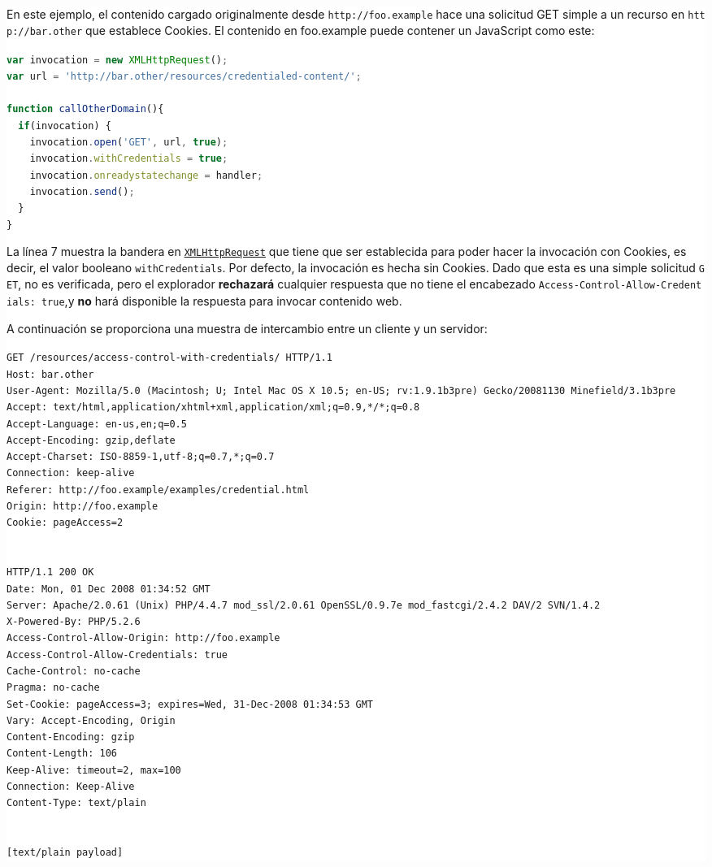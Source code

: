 En este ejemplo, el contenido cargado originalmente desde `http://foo.example` hace una solicitud GET simple a un recurso en `http://bar.other` que establece Cookies. El contenido en foo.example puede contener un JavaScript como este:

```js
var invocation = new XMLHttpRequest();
var url = 'http://bar.other/resources/credentialed-content/';

function callOtherDomain(){
  if(invocation) {
    invocation.open('GET', url, true);
    invocation.withCredentials = true;
    invocation.onreadystatechange = handler;
    invocation.send();
  }
}
```

La línea 7 muestra la bandera en [`XMLHttpRequest`](/en/DOM/XMLHttpRequest) que tiene que ser establecida para poder hacer la invocación con Cookies, es decir, el valor booleano `withCredentials`. Por defecto, la invocación es hecha sin Cookies. Dado que esta es una simple solicitud `GET`, no es verificada, pero el explorador **rechazará** cualquier respuesta que no tiene el encabezado `Access-Control-Allow-Credentials: true`,y **no** hará disponible la respuesta para invocar contenido web.

A continuación se proporciona una muestra de intercambio entre un cliente y un servidor:

```shell
GET /resources/access-control-with-credentials/ HTTP/1.1
Host: bar.other
User-Agent: Mozilla/5.0 (Macintosh; U; Intel Mac OS X 10.5; en-US; rv:1.9.1b3pre) Gecko/20081130 Minefield/3.1b3pre
Accept: text/html,application/xhtml+xml,application/xml;q=0.9,*/*;q=0.8
Accept-Language: en-us,en;q=0.5
Accept-Encoding: gzip,deflate
Accept-Charset: ISO-8859-1,utf-8;q=0.7,*;q=0.7
Connection: keep-alive
Referer: http://foo.example/examples/credential.html
Origin: http://foo.example
Cookie: pageAccess=2


HTTP/1.1 200 OK
Date: Mon, 01 Dec 2008 01:34:52 GMT
Server: Apache/2.0.61 (Unix) PHP/4.4.7 mod_ssl/2.0.61 OpenSSL/0.9.7e mod_fastcgi/2.4.2 DAV/2 SVN/1.4.2
X-Powered-By: PHP/5.2.6
Access-Control-Allow-Origin: http://foo.example
Access-Control-Allow-Credentials: true
Cache-Control: no-cache
Pragma: no-cache
Set-Cookie: pageAccess=3; expires=Wed, 31-Dec-2008 01:34:53 GMT
Vary: Accept-Encoding, Origin
Content-Encoding: gzip
Content-Length: 106
Keep-Alive: timeout=2, max=100
Connection: Keep-Alive
Content-Type: text/plain


[text/plain payload]
```
